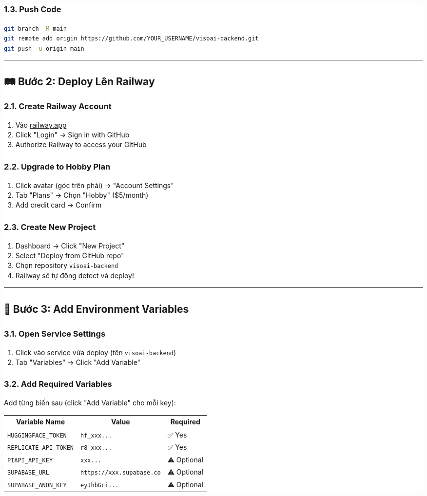 ### **1.3. Push Code**

```bash
git branch -M main
git remote add origin https://github.com/YOUR_USERNAME/visoai-backend.git
git push -u origin main
```

---

## 🛤️ Bước 2: Deploy Lên Railway

### **2.1. Create Railway Account**

1. Vào [railway.app](https://railway.app)
2. Click "Login" → Sign in with GitHub
3. Authorize Railway to access your GitHub

### **2.2. Upgrade to Hobby Plan**

1. Click avatar (góc trên phải) → "Account Settings"
2. Tab "Plans" → Chọn "Hobby" ($5/month)
3. Add credit card → Confirm

### **2.3. Create New Project**

1. Dashboard → Click "New Project"
2. Select "Deploy from GitHub repo"
3. Chọn repository `visoai-backend`
4. Railway sẽ tự động detect và deploy!

---

## 🔐 Bước 3: Add Environment Variables

### **3.1. Open Service Settings**

1. Click vào service vừa deploy (tên `visoai-backend`)
2. Tab "Variables" → Click "Add Variable"

### **3.2. Add Required Variables**

Add từng biến sau (click "Add Variable" cho mỗi key):

| Variable Name | Value | Required |
|--------------|-------|----------|
| `HUGGINGFACE_TOKEN` | `hf_xxx...` | ✅ Yes |
| `REPLICATE_API_TOKEN` | `r8_xxx...` | ✅ Yes |
| `PIAPI_API_KEY` | `xxx...` | ⚠️ Optional |
| `SUPABASE_URL` | `https://xxx.supabase.co` | ⚠️ Optional |
| `SUPABASE_ANON_KEY` | `eyJhbGci...` | ⚠️ Optional |
